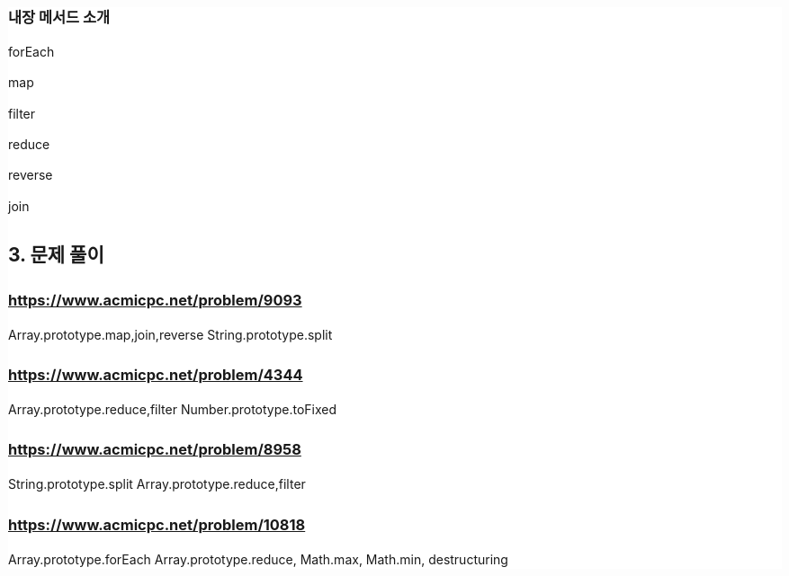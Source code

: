 ### 내장 메서드 소개

forEach

map

filter

reduce

reverse

join

## 3. 문제 풀이

### https://www.acmicpc.net/problem/9093

Array.prototype.map,join,reverse
String.prototype.split

### https://www.acmicpc.net/problem/4344

Array.prototype.reduce,filter
Number.prototype.toFixed

### https://www.acmicpc.net/problem/8958

String.prototype.split
Array.prototype.reduce,filter

### https://www.acmicpc.net/problem/10818

Array.prototype.forEach
Array.prototype.reduce,
Math.max, Math.min, destructuring

